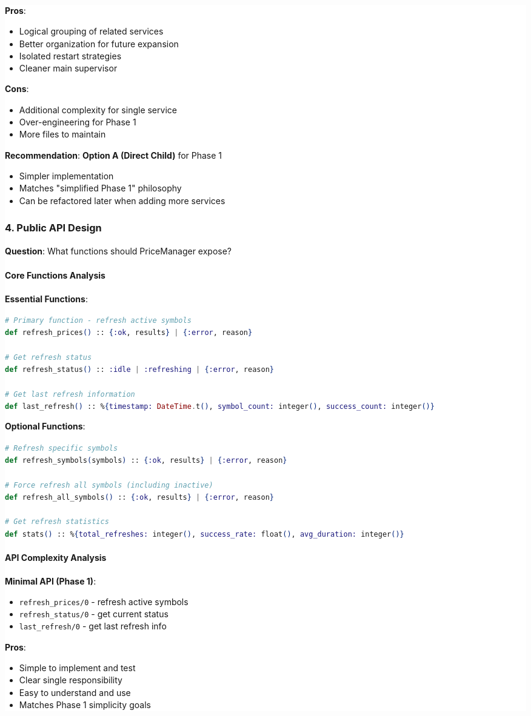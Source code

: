 
**Pros**:
- Logical grouping of related services
- Better organization for future expansion
- Isolated restart strategies
- Cleaner main supervisor

**Cons**:
- Additional complexity for single service
- Over-engineering for Phase 1
- More files to maintain

**Recommendation**: **Option A (Direct Child)** for Phase 1
- Simpler implementation
- Matches "simplified Phase 1" philosophy
- Can be refactored later when adding more services

### 4. Public API Design

**Question**: What functions should PriceManager expose?

#### Core Functions Analysis

**Essential Functions**:
```elixir
# Primary function - refresh active symbols
def refresh_prices() :: {:ok, results} | {:error, reason}

# Get refresh status
def refresh_status() :: :idle | :refreshing | {:error, reason}

# Get last refresh information
def last_refresh() :: %{timestamp: DateTime.t(), symbol_count: integer(), success_count: integer()}
```

**Optional Functions**:
```elixir
# Refresh specific symbols
def refresh_symbols(symbols) :: {:ok, results} | {:error, reason}

# Force refresh all symbols (including inactive)
def refresh_all_symbols() :: {:ok, results} | {:error, reason}

# Get refresh statistics
def stats() :: %{total_refreshes: integer(), success_rate: float(), avg_duration: integer()}
```

#### API Complexity Analysis

**Minimal API (Phase 1)**:
- `refresh_prices/0` - refresh active symbols
- `refresh_status/0` - get current status
- `last_refresh/0` - get last refresh info

**Pros**:
- Simple to implement and test
- Clear single responsibility
- Easy to understand and use
- Matches Phase 1 simplicity goals
